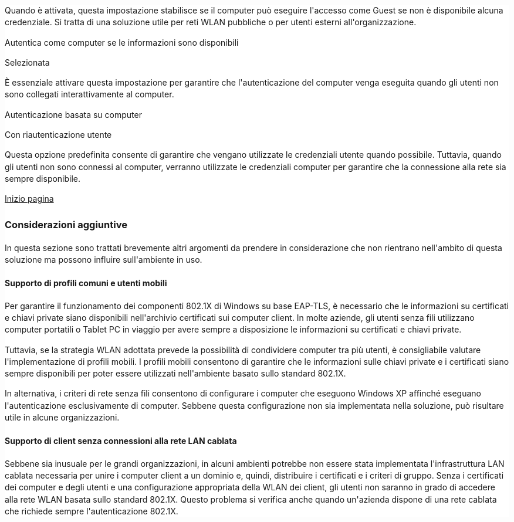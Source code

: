 <td style="border:1px solid black;"><p>Quando è attivata, questa impostazione stabilisce se il computer può eseguire l'accesso come Guest se non è disponibile alcuna credenziale. Si tratta di una soluzione utile per reti WLAN pubbliche o per utenti esterni all'organizzazione.</p></td>
</tr>  
<tr class="even">
<td style="border:1px solid black;"><p>Autentica come computer se le informazioni sono disponibili</p></td>
<td style="border:1px solid black;"><p>Selezionata</p></td>
<td style="border:1px solid black;"><p>È essenziale attivare questa impostazione per garantire che l'autenticazione del computer venga eseguita quando gli utenti non sono collegati interattivamente al computer.</p></td>
</tr>  
<tr class="odd">
<td style="border:1px solid black;"><p>Autenticazione basata su computer</p></td>
<td style="border:1px solid black;"><p>Con riautenticazione utente</p></td>
<td style="border:1px solid black;"><p>Questa opzione predefinita consente di garantire che vengano utilizzate le credenziali utente quando possibile. Tuttavia, quando gli utenti non sono connessi al computer, verranno utilizzate le credenziali computer per garantire che la connessione alla rete sia sempre disponibile.</p></td>
</tr>  
</tbody>  
</table>
  
[](#mainsection)[Inizio pagina](#mainsection)
  
### Considerazioni aggiuntive
  
In questa sezione sono trattati brevemente altri argomenti da prendere in considerazione che non rientrano nell'ambito di questa soluzione ma possono influire sull'ambiente in uso.
  
#### Supporto di profili comuni e utenti mobili
  
Per garantire il funzionamento dei componenti 802.1X di Windows su base EAP-TLS, è necessario che le informazioni su certificati e chiavi private siano disponibili nell'archivio certificati sui computer client. In molte aziende, gli utenti senza fili utilizzano computer portatili o Tablet PC in viaggio per avere sempre a disposizione le informazioni su certificati e chiavi private.
  
Tuttavia, se la strategia WLAN adottata prevede la possibilità di condividere computer tra più utenti, è consigliabile valutare l'implementazione di profili mobili. I profili mobili consentono di garantire che le informazioni sulle chiavi private e i certificati siano sempre disponibili per poter essere utilizzati nell'ambiente basato sullo standard 802.1X.
  
In alternativa, i criteri di rete senza fili consentono di configurare i computer che eseguono Windows XP affinché eseguano l'autenticazione esclusivamente di computer. Sebbene questa configurazione non sia implementata nella soluzione, può risultare utile in alcune organizzazioni.
  
#### Supporto di client senza connessioni alla rete LAN cablata
  
Sebbene sia inusuale per le grandi organizzazioni, in alcuni ambienti potrebbe non essere stata implementata l'infrastruttura LAN cablata necessaria per unire i computer client a un dominio e, quindi, distribuire i certificati e i criteri di gruppo. Senza i certificati dei computer e degli utenti e una configurazione appropriata della WLAN dei client, gli utenti non saranno in grado di accedere alla rete WLAN basata sullo standard 802.1X. Questo problema si verifica anche quando un'azienda dispone di una rete cablata che richiede sempre l'autenticazione 802.1X.
  